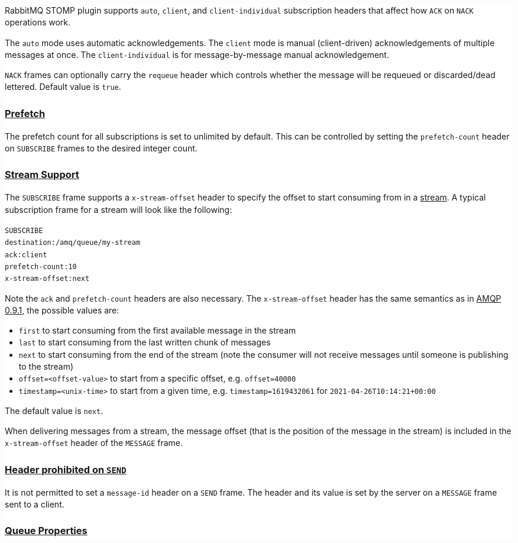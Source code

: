 RabbitMQ STOMP plugin supports `auto`, `client`, and `client-individual`
subscription headers that affect how `ACK` on `NACK` operations work.

The `auto` mode uses automatic acknowledgements. The `client` mode is manual
(client-driven) acknowledgements of multiple messages at once. The `client-individual`
is for message-by-message manual acknowledgement.

`NACK` frames can optionally carry the `requeue` header which controls whether
the message will be requeued or discarded/dead lettered. Default value is `true`.

### <a id="pear.p" class="anchor" href="#pear.p">Prefetch</a>

The prefetch count for all subscriptions is set to unlimited by
default. This can be controlled by setting the `prefetch-count` header
on `SUBSCRIBE` frames to the desired integer count.

### <a id="stream-support" class="anchor" href="#stream-support">Stream Support</a>

The `SUBSCRIBE` frame supports a `x-stream-offset` header to specify the offset
to start consuming from in a [stream](./streams). A typical subscription frame
for a stream will look like the following:

    SUBSCRIBE
    destination:/amq/queue/my-stream
    ack:client
    prefetch-count:10
    x-stream-offset:next

Note the `ack` and `prefetch-count` headers are also necessary. The `x-stream-offset` header
has the same semantics as in [AMQP 0.9.1](./streams#consuming), the possible values are:

 * `first` to start consuming from the first available message in the stream
 * `last` to start consuming from the last written chunk of messages
 * `next` to start consuming from the end of the stream (note the consumer will not receive
 messages until someone is publishing to the stream)
 * `offset=<offset-value>` to start from a specific offset, e.g. `offset=40000`
 * `timestamp=<unix-time>` to start from a given time, e.g. `timestamp=1619432061` for
 `2021-04-26T10:14:21+00:00`

The default value is `next`.

When delivering messages from a stream, the message offset (that is the position of the
message in the stream) is included in the `x-stream-offset` header of the `MESSAGE` frame.

### <a id="pear.hpos" class="anchor" href="#pear.hpos">Header prohibited on `SEND`</a>

It is not permitted to set a `message-id` header on a `SEND` frame.
The header and its value is set by the server on a `MESSAGE` frame sent
to a client.

### <a id="pear.ap" class="anchor" href="#pear.ap">Queue Properties</a>

